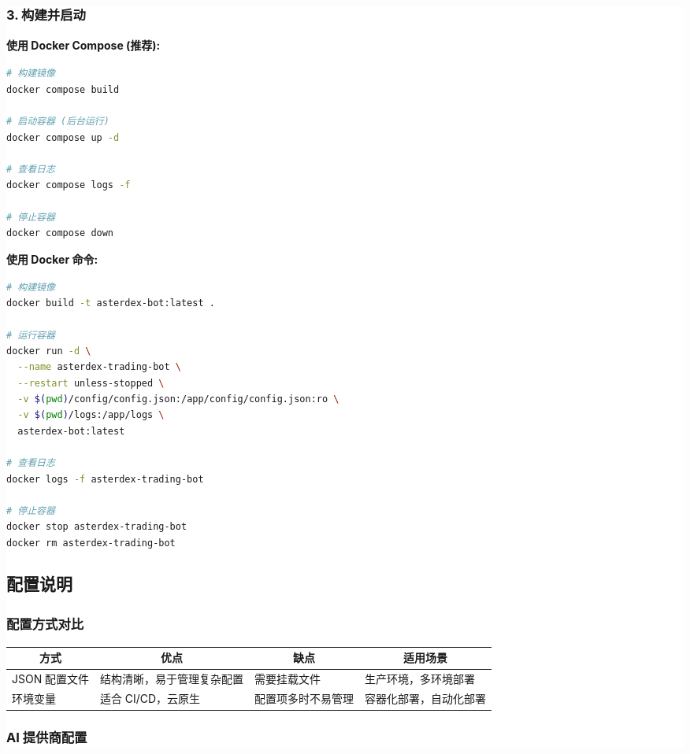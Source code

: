 ### 3. 构建并启动

**使用 Docker Compose (推荐):**

```bash
# 构建镜像
docker compose build

# 启动容器 (后台运行)
docker compose up -d

# 查看日志
docker compose logs -f

# 停止容器
docker compose down
```

**使用 Docker 命令:**

```bash
# 构建镜像
docker build -t asterdex-bot:latest .

# 运行容器
docker run -d \
  --name asterdex-trading-bot \
  --restart unless-stopped \
  -v $(pwd)/config/config.json:/app/config/config.json:ro \
  -v $(pwd)/logs:/app/logs \
  asterdex-bot:latest

# 查看日志
docker logs -f asterdex-trading-bot

# 停止容器
docker stop asterdex-trading-bot
docker rm asterdex-trading-bot
```

## 配置说明

### 配置方式对比

| 方式 | 优点 | 缺点 | 适用场景 |
|------|------|------|----------|
| JSON 配置文件 | 结构清晰，易于管理复杂配置 | 需要挂载文件 | 生产环境，多环境部署 |
| 环境变量 | 适合 CI/CD，云原生 | 配置项多时不易管理 | 容器化部署，自动化部署 |

### AI 提供商配置
